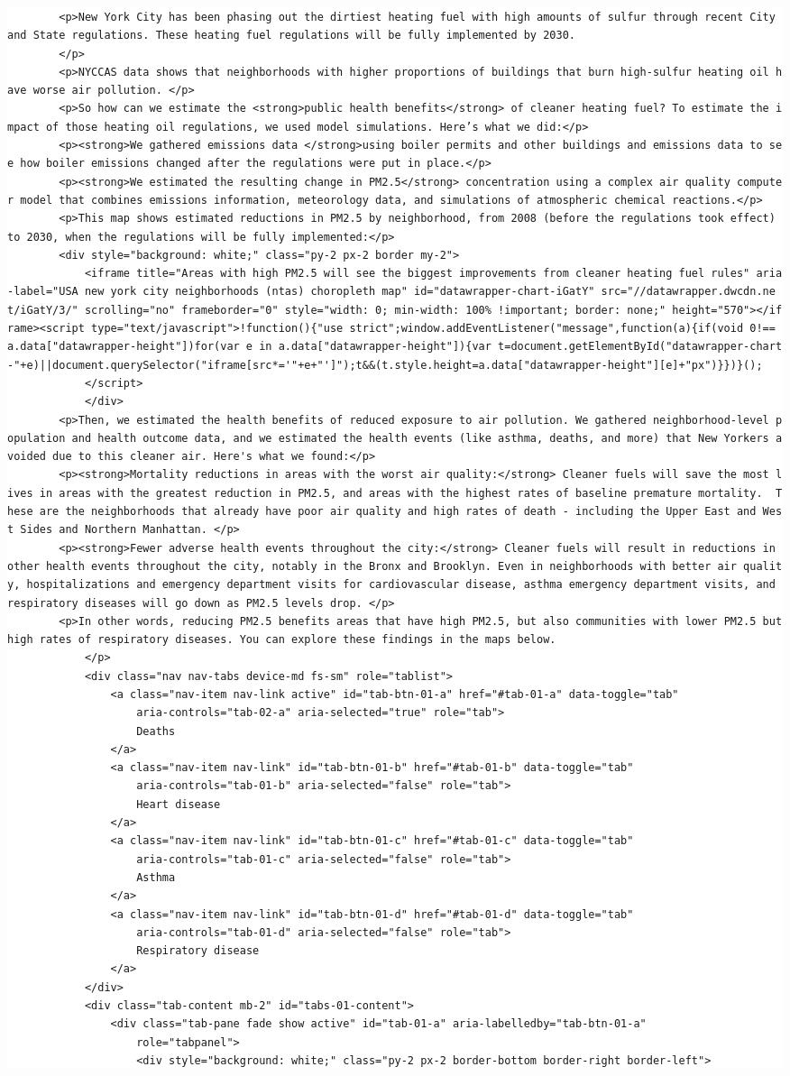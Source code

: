             <p>New York City has been phasing out the dirtiest heating fuel with high amounts of sulfur through recent City and State regulations. These heating fuel regulations will be fully implemented by 2030. 
            </p>
            <p>NYCCAS data shows that neighborhoods with higher proportions of buildings that burn high-sulfur heating oil have worse air pollution. </p>
            <p>So how can we estimate the <strong>public health benefits</strong> of cleaner heating fuel? To estimate the impact of those heating oil regulations, we used model simulations. Here’s what we did:</p>
            <p><strong>We gathered emissions data </strong>using boiler permits and other buildings and emissions data to see how boiler emissions changed after the regulations were put in place.</p>
            <p><strong>We estimated the resulting change in PM2.5</strong> concentration using a complex air quality computer model that combines emissions information, meteorology data, and simulations of atmospheric chemical reactions.</p>
            <p>This map shows estimated reductions in PM2.5 by neighborhood, from 2008 (before the regulations took effect) to 2030, when the regulations will be fully implemented:</p>
            <div style="background: white;" class="py-2 px-2 border my-2">
                <iframe title="Areas with high PM2.5 will see the biggest improvements from cleaner heating fuel rules" aria-label="USA new york city neighborhoods (ntas) choropleth map" id="datawrapper-chart-iGatY" src="//datawrapper.dwcdn.net/iGatY/3/" scrolling="no" frameborder="0" style="width: 0; min-width: 100% !important; border: none;" height="570"></iframe><script type="text/javascript">!function(){"use strict";window.addEventListener("message",function(a){if(void 0!==a.data["datawrapper-height"])for(var e in a.data["datawrapper-height"]){var t=document.getElementById("datawrapper-chart-"+e)||document.querySelector("iframe[src*='"+e+"']");t&&(t.style.height=a.data["datawrapper-height"][e]+"px")}})}();
                </script>
                </div>
            <p>Then, we estimated the health benefits of reduced exposure to air pollution. We gathered neighborhood-level population and health outcome data, and we estimated the health events (like asthma, deaths, and more) that New Yorkers avoided due to this cleaner air. Here's what we found:</p>
            <p><strong>Mortality reductions in areas with the worst air quality:</strong> Cleaner fuels will save the most lives in areas with the greatest reduction in PM2.5, and areas with the highest rates of baseline premature mortality.  These are the neighborhoods that already have poor air quality and high rates of death - including the Upper East and West Sides and Northern Manhattan. </p>
            <p><strong>Fewer adverse health events throughout the city:</strong> Cleaner fuels will result in reductions in other health events throughout the city, notably in the Bronx and Brooklyn. Even in neighborhoods with better air quality, hospitalizations and emergency department visits for cardiovascular disease, asthma emergency department visits, and respiratory diseases will go down as PM2.5 levels drop. </p>
            <p>In other words, reducing PM2.5 benefits areas that have high PM2.5, but also communities with lower PM2.5 but high rates of respiratory diseases. You can explore these findings in the maps below.
                </p>
                <div class="nav nav-tabs device-md fs-sm" role="tablist">
                    <a class="nav-item nav-link active" id="tab-btn-01-a" href="#tab-01-a" data-toggle="tab"
                        aria-controls="tab-02-a" aria-selected="true" role="tab">
                        Deaths
                    </a>
                    <a class="nav-item nav-link" id="tab-btn-01-b" href="#tab-01-b" data-toggle="tab"
                        aria-controls="tab-01-b" aria-selected="false" role="tab">
                        Heart disease
                    </a>
                    <a class="nav-item nav-link" id="tab-btn-01-c" href="#tab-01-c" data-toggle="tab"
                        aria-controls="tab-01-c" aria-selected="false" role="tab">
                        Asthma
                    </a>
                    <a class="nav-item nav-link" id="tab-btn-01-d" href="#tab-01-d" data-toggle="tab"
                        aria-controls="tab-01-d" aria-selected="false" role="tab">
                        Respiratory disease
                    </a>
                </div>
                <div class="tab-content mb-2" id="tabs-01-content">
                    <div class="tab-pane fade show active" id="tab-01-a" aria-labelledby="tab-btn-01-a"
                        role="tabpanel">
                        <div style="background: white;" class="py-2 px-2 border-bottom border-right border-left">                               